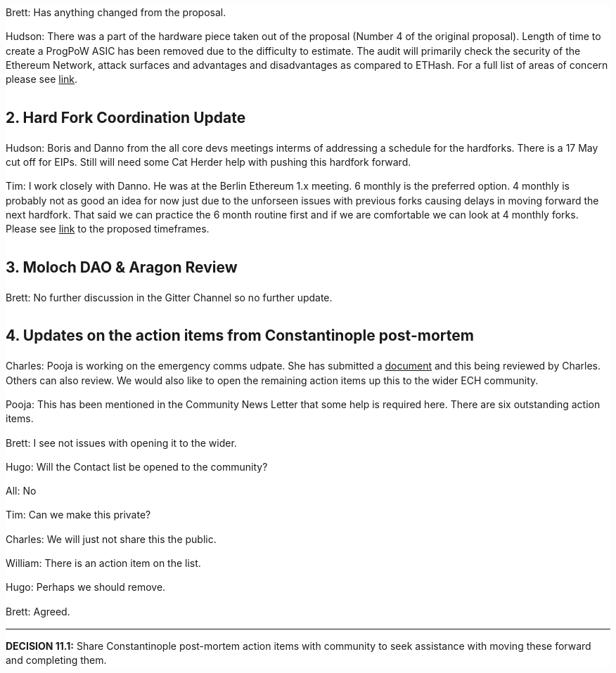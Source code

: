 Brett: Has anything changed from the proposal.

Hudson: There was a part of the hardware piece taken out of the proposal (Number 4 of the original proposal). Length of time to create a ProgPoW ASIC has been removed due to the difficulty to estimate. The audit will primarily check the security of the Ethereum Network, attack surfaces and advantages and disadvantages as compared to ETHash. For a full list of areas of concern please see [link](https://github.com/ethereum-cat-herders/progpow-audit/blob/master/Least%20Authority%20-%20ProgPow%20Algorithm%20Audit%20Proposal%20(v2).pdf/).

## 2. Hard Fork Coordination Update

Hudson: Boris and Danno from the all core devs meetings interms of addressing a schedule for the hardforks. There is a 17 May cut off for EIPs. Still will need some Cat Herder help with pushing this hardfork forward.

Tim: I work closely with Danno. He was at the Berlin Ethereum 1.x meeting. 6 monthly is the preferred option. 4 monthly is probably not as good an idea for now just due to the unforseen issues with previous forks causing delays in moving forward the next hardfork. That said we can practice the 6 month routine first and if we are comfortable we can look at 4 monthly forks. Please see [link](https://ethereum-magicians.org/t/more-frequent-smaller-hardforks-vs-less-frequent-larger-ones/2929/28) to the proposed timeframes. 

## 3. Moloch DAO & Aragon Review

Brett: No further discussion in the Gitter Channel so no further update.

## 4. Updates on the action items from Constantinople post-mortem

Charles: Pooja is working on the emergency comms udpate. She has submitted a [document](https://github.com/orgs/ethereum-cat-herders/projects/1#card-17394481) and this being reviewed by Charles. Others can also review. We would also like to open the remaining action items up this to the wider ECH community.

Pooja: This has been mentioned in the Community News Letter that some help is required here. There are six outstanding action items.

Brett: I see not issues with opening it to the wider.

Hugo: Will the Contact list be opened to the community?

All: No

Tim: Can we make this private?

Charles: We will just not share this the public.

William: There is an action item on the list.

Hugo: Perhaps we should remove. 

Brett: Agreed.

** **
**DECISION 11.1:** Share Constantinople post-mortem action items with community to seek assistance with moving these forward and completing them. 
